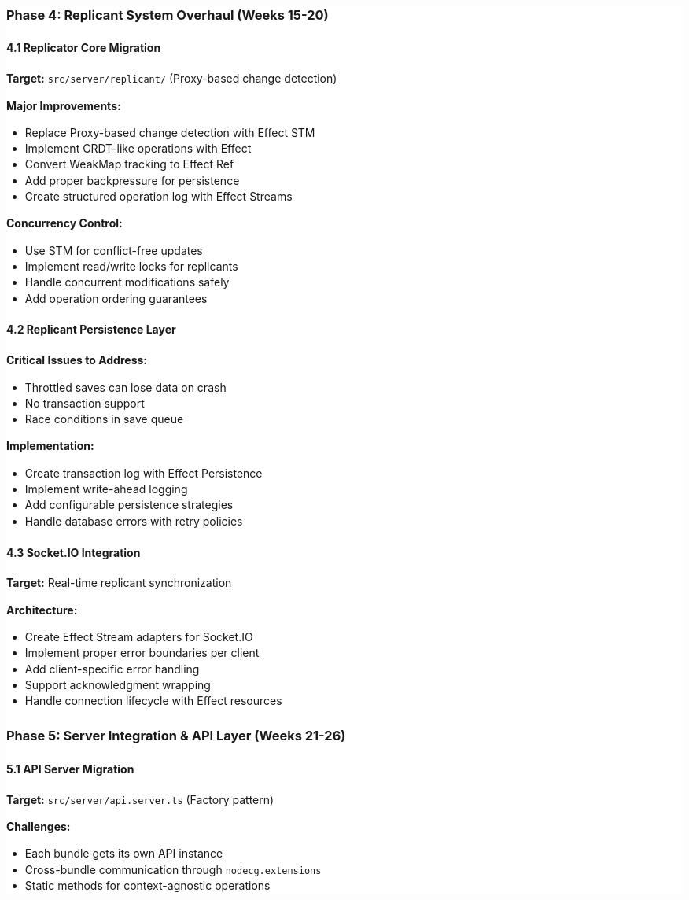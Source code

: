 ### Phase 4: Replicant System Overhaul (Weeks 15-20)

#### 4.1 Replicator Core Migration

**Target:** `src/server/replicant/` (Proxy-based change detection)

**Major Improvements:**

- Replace Proxy-based change detection with Effect STM
- Implement CRDT-like operations with Effect
- Convert WeakMap tracking to Effect Ref
- Add proper backpressure for persistence
- Create structured operation log with Effect Streams

**Concurrency Control:**

- Use STM for conflict-free updates
- Implement read/write locks for replicants
- Handle concurrent modifications safely
- Add operation ordering guarantees

#### 4.2 Replicant Persistence Layer

**Critical Issues to Address:**

- Throttled saves can lose data on crash
- No transaction support
- Race conditions in save queue

**Implementation:**

- Create transaction log with Effect Persistence
- Implement write-ahead logging
- Add configurable persistence strategies
- Handle database errors with retry policies

#### 4.3 Socket.IO Integration

**Target:** Real-time replicant synchronization

**Architecture:**

- Create Effect Stream adapters for Socket.IO
- Implement proper error boundaries per client
- Add client-specific error handling
- Support acknowledgment wrapping
- Handle connection lifecycle with Effect resources

### Phase 5: Server Integration & API Layer (Weeks 21-26)

#### 5.1 API Server Migration

**Target:** `src/server/api.server.ts` (Factory pattern)

**Challenges:**

- Each bundle gets its own API instance
- Cross-bundle communication through `nodecg.extensions`
- Static methods for context-agnostic operations
